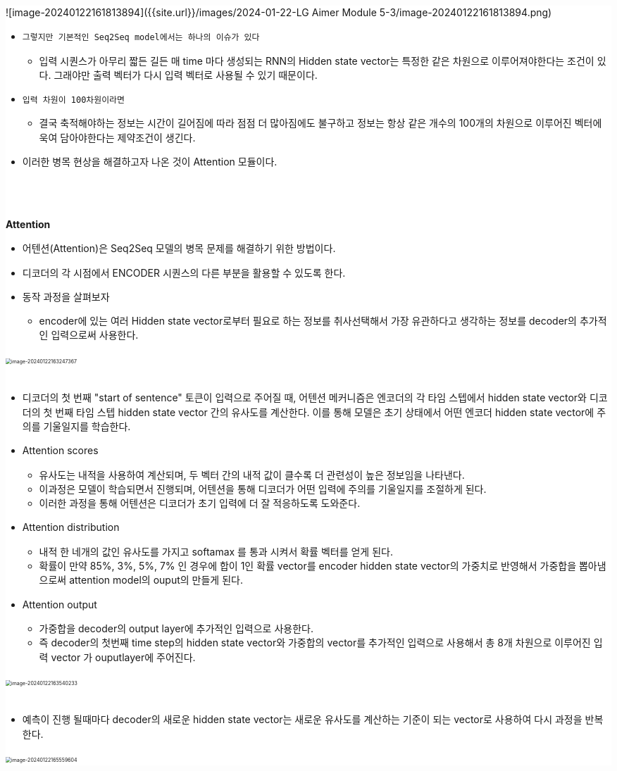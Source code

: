 

![image-20240122161813894]({{site.url}}/images/2024-01-22-LG Aimer Module 5-3/image-20240122161813894.png)







-  `그렇지만 기본적인 Seq2Seq model에서는 하나의 이슈가 있다`
   -  입력 시퀀스가 아무리 짧든 길든 매 time 마다 생성되는 RNN의 Hidden state vector는 특정한 같은 차원으로 이루어져야한다는 조건이 있다. 그래야만 출력 벡터가 다시 입력 벡터로 사용될 수 있기 때문이다.
-  `입력 차원이 100차원이라면`
   -  결국 축적해야하는 정보는 시간이 길어짐에 따라 점점 더 많아짐에도 불구하고 정보는 항상 같은 개수의 100개의 차원으로 이루어진 벡터에 욱여 담아야한다는 제약조건이 생긴다.

-  이러한 병목 현상을 해결하고자 나온 것이 Attention 모듈이다.

<br>

<Br>

**Attention**

-  어텐션(Attention)은 Seq2Seq 모델의 병목 문제를 해결하기 위한 방법이다. 
-  디코더의 각 시점에서 ENCODER 시퀀스의 다른 부분을 활용할 수 있도록 한다. 



-  동작 과정을 살펴보자
   -  encoder에 있는 여러 Hidden state vector로부터 필요로 하는 정보를 취사선택해서 가장 유관하다고 생각하는 정보를 decoder의 추가적인 입력으로써 사용한다.

<img src="{{site.url}}/images/2024-01-22-LG Aimer Module 5-3/image-20240122163247367.png" alt="image-20240122163247367" style="zoom:50%;" />

<br>

<Br>



-  디코더의 첫 번째 "start of sentence" 토큰이 입력으로 주어질 때, 어텐션 메커니즘은 엔코더의 각 타임 스텝에서 hidden state vector와 디코더의 첫 번째 타임 스텝 hidden state vector 간의 유사도를 계산한다. 이를 통해 모델은 초기 상태에서 어떤 엔코더 hidden state vector에 주의를 기울일지를 학습한다.



-  Attention scores
   -  유사도는 내적을 사용하여 계산되며, 두 벡터 간의 내적 값이 클수록 더 관련성이 높은 정보임을 나타낸다. 
   -  이과정은 모델이 학습되면서 진행되며, 어텐션을 통해 디코더가 어떤 입력에 주의를 기울일지를 조절하게 된다. 
   -  이러한 과정을 통해 어텐션은 디코더가 초기 입력에 더 잘 적응하도록 도와준다.
-  Attention distribution
   -  내적 한 네개의 값인 유사도를 가지고 softamax 를 통과 시켜서 확률 벡터를 얻게 된다.
   -  확률이 만약 85%, 3%, 5%, 7% 인 경우에 합이 1인 확률 vector를 encoder hidden state vector의 가중치로 반영해서 가중합을 뽑아냄으로써 attention model의 ouput의 만들게 된다.
-  Attention output
   -  가중합을 decoder의 output layer에 추가적인 입력으로 사용한다.
   -  즉 decoder의 첫번째 time step의 hidden state vector와 가중합의 vector를 추가적인 입력으로 사용해서 총 8개 차원으로 이루어진 입력 vector 가 ouputlayer에 주어진다.



<img src="{{site.url}}/images/2024-01-22-LG Aimer Module 5-3/image-20240122163540233.png" alt="image-20240122163540233" style="zoom:50%;" />



<br>

<Br>

-  예측이 진행 될때마다 decoder의 새로운 hidden state vector는 새로운 유사도를 계산하는 기준이 되는 vector로 사용하여 다시 과정을 반복한다.

<img src="{{site.url}}/images/2024-01-22-LG Aimer Module 5-3/image-20240122165559604.png" alt="image-20240122165559604" style="zoom:50%;" />
